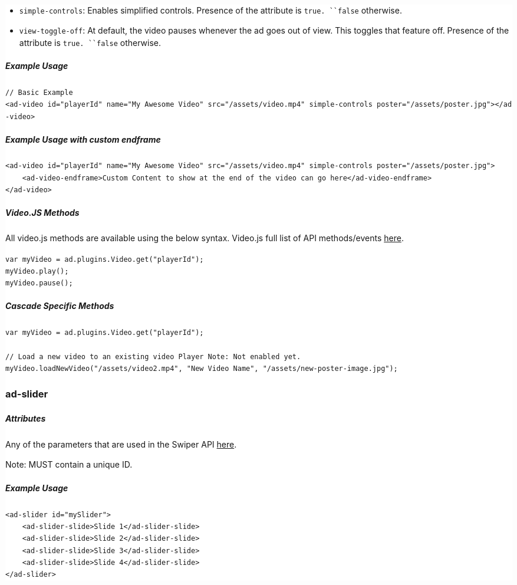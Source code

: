 - `simple-controls`: Enables simplified controls. Presence of the attribute is `true. ``false` otherwise.

- `view-toggle-off`: At default, the video pauses whenever the ad goes out of view. This toggles that feature off. Presence of the attribute is `true. ``false` otherwise.

##### Example Usage

```
// Basic Example
<ad-video id="playerId" name="My Awesome Video" src="/assets/video.mp4" simple-controls poster="/assets/poster.jpg"></ad-video>
```
##### Example Usage with custom endframe
```
<ad-video id="playerId" name="My Awesome Video" src="/assets/video.mp4" simple-controls poster="/assets/poster.jpg">
	<ad-video-endframe>Custom Content to show at the end of the video can go here</ad-video-endframe>
</ad-video>

```

##### Video.JS Methods

All video.js methods are available using the below syntax. Video.js full list of API methods/events [here](http://docs.videojs.com/docs/api/index.html). 
```
var myVideo = ad.plugins.Video.get("playerId");
myVideo.play();
myVideo.pause();
```

##### Cascade Specific Methods
```
var myVideo = ad.plugins.Video.get("playerId");

// Load a new video to an existing video Player Note: Not enabled yet. 
myVideo.loadNewVideo("/assets/video2.mp4", "New Video Name", "/assets/new-poster-image.jpg");
```

### ad-slider

##### Attributes
Any of the parameters that are used in the Swiper API [here](http://idangero.us/swiper/api/#.VwLQzxIrLWY).

Note: MUST contain a unique ID.
##### Example Usage
```
<ad-slider id="mySlider">
	<ad-slider-slide>Slide 1</ad-slider-slide>
	<ad-slider-slide>Slide 2</ad-slider-slide>
	<ad-slider-slide>Slide 3</ad-slider-slide>
	<ad-slider-slide>Slide 4</ad-slider-slide>
</ad-slider>
```
